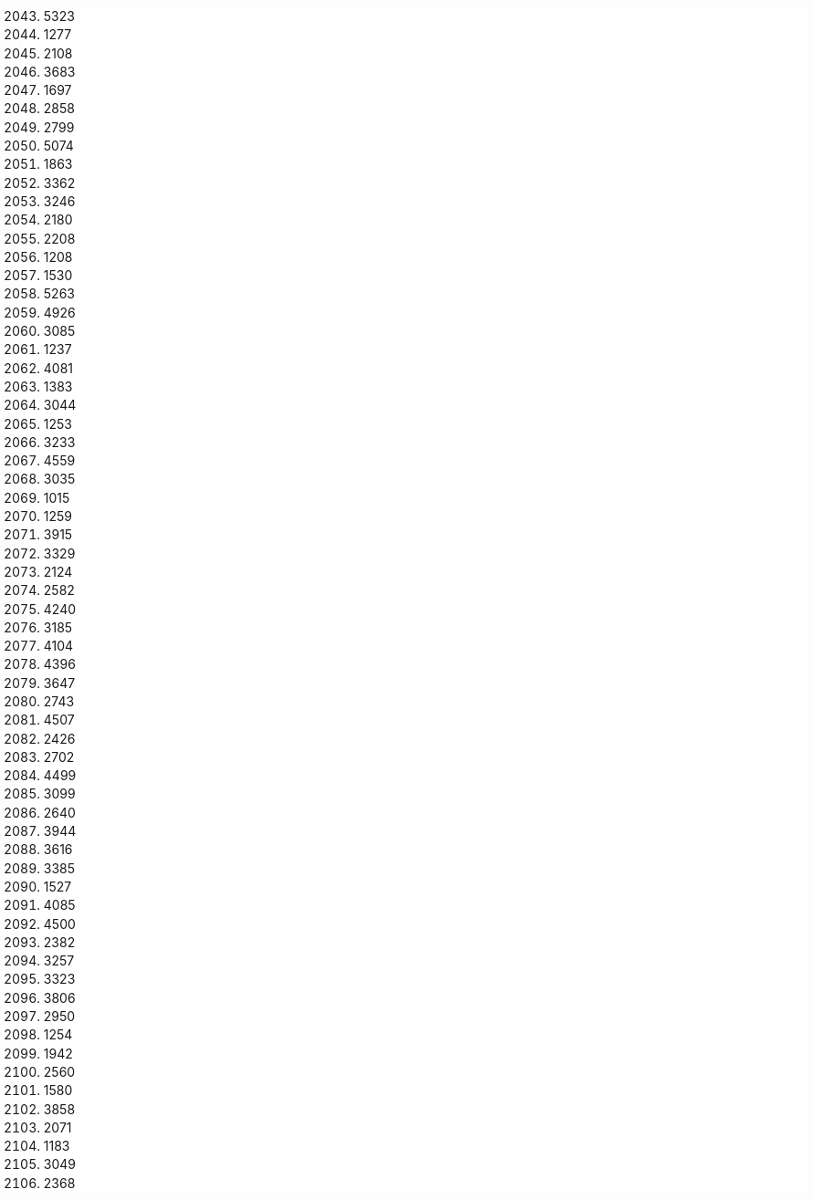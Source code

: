 2043. 5323
2044. 1277
2045. 2108
2046. 3683
2047. 1697
2048. 2858
2049. 2799
2050. 5074
2051. 1863
2052. 3362
2053. 3246
2054. 2180
2055. 2208
2056. 1208
2057. 1530
2058. 5263
2059. 4926
2060. 3085
2061. 1237
2062. 4081
2063. 1383
2064. 3044
2065. 1253
2066. 3233
2067. 4559
2068. 3035
2069. 1015
2070. 1259
2071. 3915
2072. 3329
2073. 2124
2074. 2582
2075. 4240
2076. 3185
2077. 4104
2078. 4396
2079. 3647
2080. 2743
2081. 4507
2082. 2426
2083. 2702
2084. 4499
2085. 3099
2086. 2640
2087. 3944
2088. 3616
2089. 3385
2090. 1527
2091. 4085
2092. 4500
2093. 2382
2094. 3257
2095. 3323
2096. 3806
2097. 2950
2098. 1254
2099. 1942
2100. 2560
2101. 1580
2102. 3858
2103. 2071
2104. 1183
2105. 3049
2106. 2368
